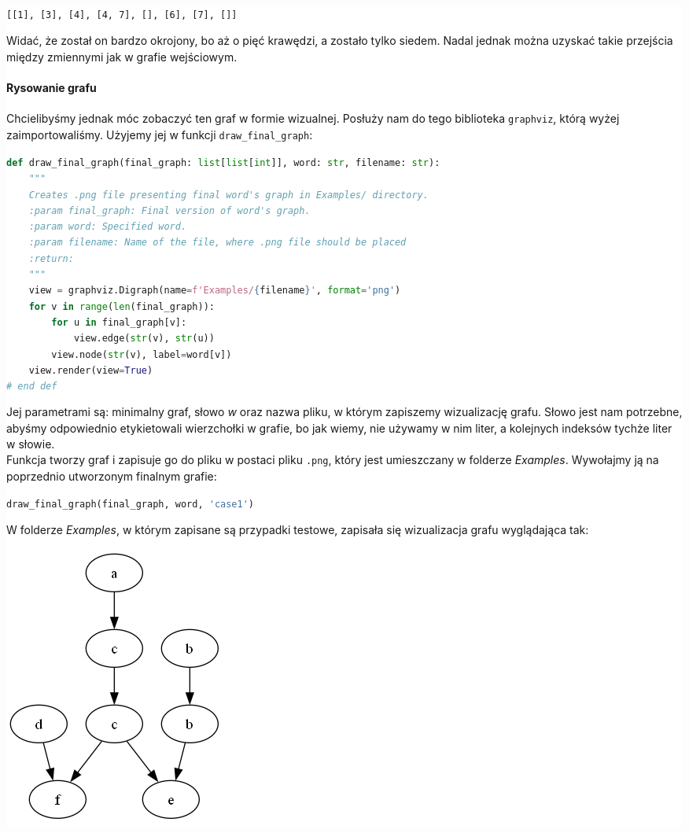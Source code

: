 


    [[1], [3], [4], [4, 7], [], [6], [7], []]



Widać, że został on bardzo okrojony, bo aż o pięć krawędzi, a zostało tylko siedem. Nadal jednak można uzyskać takie przejścia między zmiennymi jak w grafie wejściowym.  


#### Rysowanie grafu  

Chcielibyśmy jednak móc zobaczyć ten graf w formie wizualnej. Posłuży nam do tego biblioteka `graphviz`, którą wyżej zaimportowaliśmy. Użyjemy jej w funkcji `draw_final_graph`:  


```python
def draw_final_graph(final_graph: list[list[int]], word: str, filename: str):
    """
    Creates .png file presenting final word's graph in Examples/ directory.
    :param final_graph: Final version of word's graph.
    :param word: Specified word.
    :param filename: Name of the file, where .png file should be placed
    :return:
    """
    view = graphviz.Digraph(name=f'Examples/{filename}', format='png')
    for v in range(len(final_graph)):
        for u in final_graph[v]:
            view.edge(str(v), str(u))
        view.node(str(v), label=word[v])
    view.render(view=True)
# end def
```

Jej parametrami są: minimalny graf, słowo $w$ oraz nazwa pliku, w którym zapiszemy wizualizację grafu. Słowo jest nam potrzebne, abyśmy odpowiednio etykietowali wierzchołki w grafie, bo jak wiemy, nie używamy w nim liter, a kolejnych indeksów tychże liter w słowie.  
Funkcja tworzy graf i zapisuje go do pliku w postaci pliku `.png`, który jest umieszczany w folderze *Examples*. Wywołajmy ją na poprzednio utworzonym finalnym grafie:  


```python
draw_final_graph(final_graph, word, 'case1')
```

W folderze *Examples*, w którym zapisane są przypadki testowe, zapisała się wizualizacja grafu wyglądająca tak:  

![Graf dla przykładu nr 1](Examples/case1.gv.png)

